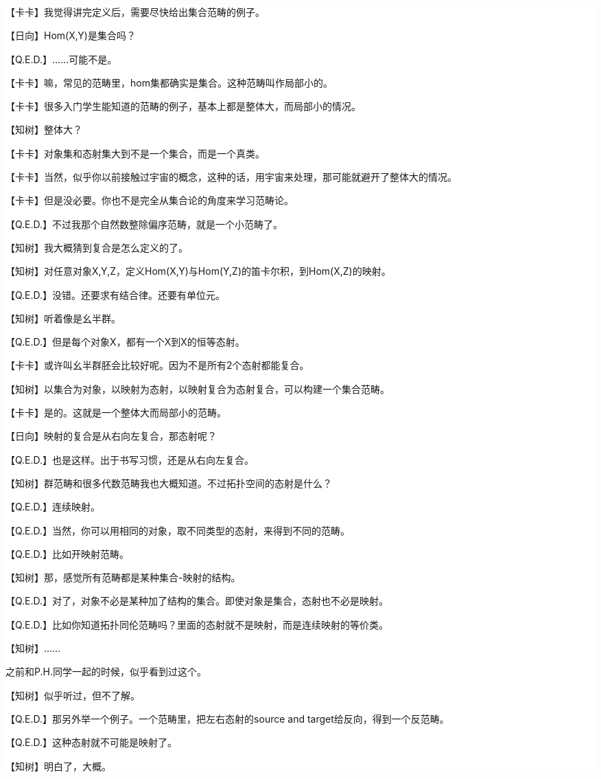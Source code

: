 【卡卡】我觉得讲完定义后，需要尽快给出集合范畴的例子。

【日向】Hom(X,Y)是集合吗？

【Q.E.D.】……可能不是。

【卡卡】嘛，常见的范畴里，hom集都确实是集合。这种范畴叫作局部小的。

【卡卡】很多入门学生能知道的范畴的例子，基本上都是整体大，而局部小的情况。

【知树】整体大？

【卡卡】对象集和态射集大到不是一个集合，而是一个真类。

【卡卡】当然，似乎你以前接触过宇宙的概念，这种的话，用宇宙来处理，那可能就避开了整体大的情况。

【卡卡】但是没必要。你也不是完全从集合论的角度来学习范畴论。

【Q.E.D.】不过我那个自然数整除偏序范畴，就是一个小范畴了。

【知树】我大概猜到复合是怎么定义的了。

【知树】对任意对象X,Y,Z，定义Hom(X,Y)与Hom(Y,Z)的笛卡尔积，到Hom(X,Z)的映射。

【Q.E.D.】没错。还要求有结合律。还要有单位元。

【知树】听着像是幺半群。

【Q.E.D.】但是每个对象X，都有一个X到X的恒等态射。

【卡卡】或许叫幺半群胚会比较好呢。因为不是所有2个态射都能复合。

【知树】以集合为对象，以映射为态射，以映射复合为态射复合，可以构建一个集合范畴。

【卡卡】是的。这就是一个整体大而局部小的范畴。

【日向】映射的复合是从右向左复合，那态射呢？

【Q.E.D.】也是这样。出于书写习惯，还是从右向左复合。

【知树】群范畴和很多代数范畴我也大概知道。不过拓扑空间的态射是什么？

【Q.E.D.】连续映射。

【Q.E.D.】当然，你可以用相同的对象，取不同类型的态射，来得到不同的范畴。

【Q.E.D.】比如开映射范畴。

【知树】那，感觉所有范畴都是某种集合-映射的结构。

【Q.E.D.】对了，对象不必是某种加了结构的集合。即使对象是集合，态射也不必是映射。

【Q.E.D.】比如你知道拓扑同伦范畴吗？里面的态射就不是映射，而是连续映射的等价类。

【知树】……

之前和P.H.同学一起的时候，似乎看到过这个。

【知树】似乎听过，但不了解。

【Q.E.D.】那另外举一个例子。一个范畴里，把左右态射的source and target给反向，得到一个反范畴。

【Q.E.D.】这种态射就不可能是映射了。

【知树】明白了，大概。
